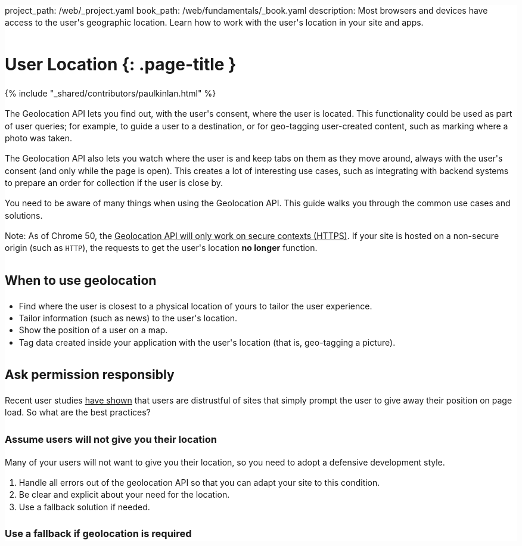 project_path: /web/_project.yaml
book_path: /web/fundamentals/_book.yaml
description: Most browsers and devices have access to the user's geographic location. Learn how to work with the user's location in your site and apps.

# User Location {: .page-title }

{% include "_shared/contributors/paulkinlan.html" %}

The Geolocation API lets you find out, with the user's consent, where the user
is located. This functionality could be used as part of user queries; for
example, to guide a user to a destination, or for geo-tagging user-created
content, such as marking where a photo was taken.

The Geolocation API also lets you watch where the user is and keep tabs on them as
they move around, always with the user's consent (and only while the page is open). This 
creates a lot of interesting use cases, such as integrating with backend systems to prepare an 
order for collection if the user is close by.

You need to be aware of many things when using the Geolocation API. This guide walks you through the common use cases and solutions.

Note: As of Chrome 50, the [Geolocation API will only work on secure contexts (HTTPS)](/web/updates/2016/04/geolocation-on-secure-contexts-only). If your site is hosted on a non-secure origin (such as `HTTP`), the requests to get the user's location **no longer** function.

## When to use geolocation

*  Find where the user is closest to a physical location of yours to tailor 
   the user experience.
*  Tailor information (such as news) to the user's location.
*  Show the position of a user on a map.
*  Tag data created inside your application with the user's location 
   (that is, geo-tagging a picture).

## Ask permission responsibly

Recent user studies [have shown](http://static.googleusercontent.com/media/www.google.com/en/us/intl/ALL_ALL/think/multiscreen/pdf/multi-screen-moblie-whitepaper_research-studies.pdf)
that users are distrustful of sites that simply prompt the user to give away their
position on page load. So what are the best practices?

### Assume users will not give you their location

Many of your users will not want to give you their
location, so you need to adopt a defensive development style.

1.  Handle all errors out of the geolocation API so that you can adapt your
    site to this condition.
2.  Be clear and explicit about your need for the location.
3.  Use a fallback solution if needed.

### Use a fallback if geolocation is required
